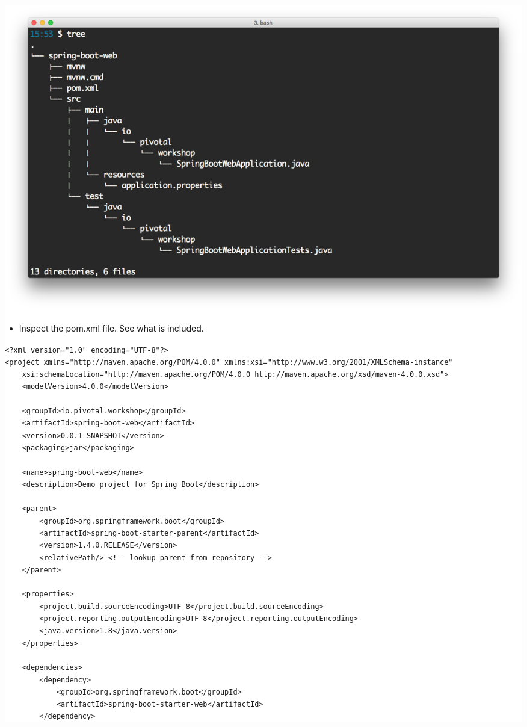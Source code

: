 ![](directory.png)

-  Inspect the pom.xml file. See what is included.

~~~
<?xml version="1.0" encoding="UTF-8"?>
<project xmlns="http://maven.apache.org/POM/4.0.0" xmlns:xsi="http://www.w3.org/2001/XMLSchema-instance"
	xsi:schemaLocation="http://maven.apache.org/POM/4.0.0 http://maven.apache.org/xsd/maven-4.0.0.xsd">
	<modelVersion>4.0.0</modelVersion>

	<groupId>io.pivotal.workshop</groupId>
	<artifactId>spring-boot-web</artifactId>
	<version>0.0.1-SNAPSHOT</version>
	<packaging>jar</packaging>

	<name>spring-boot-web</name>
	<description>Demo project for Spring Boot</description>

	<parent>
		<groupId>org.springframework.boot</groupId>
		<artifactId>spring-boot-starter-parent</artifactId>
		<version>1.4.0.RELEASE</version>
		<relativePath/> <!-- lookup parent from repository -->
	</parent>

	<properties>
		<project.build.sourceEncoding>UTF-8</project.build.sourceEncoding>
		<project.reporting.outputEncoding>UTF-8</project.reporting.outputEncoding>
		<java.version>1.8</java.version>
	</properties>

	<dependencies>
		<dependency>
			<groupId>org.springframework.boot</groupId>
			<artifactId>spring-boot-starter-web</artifactId>
		</dependency>

~~~
